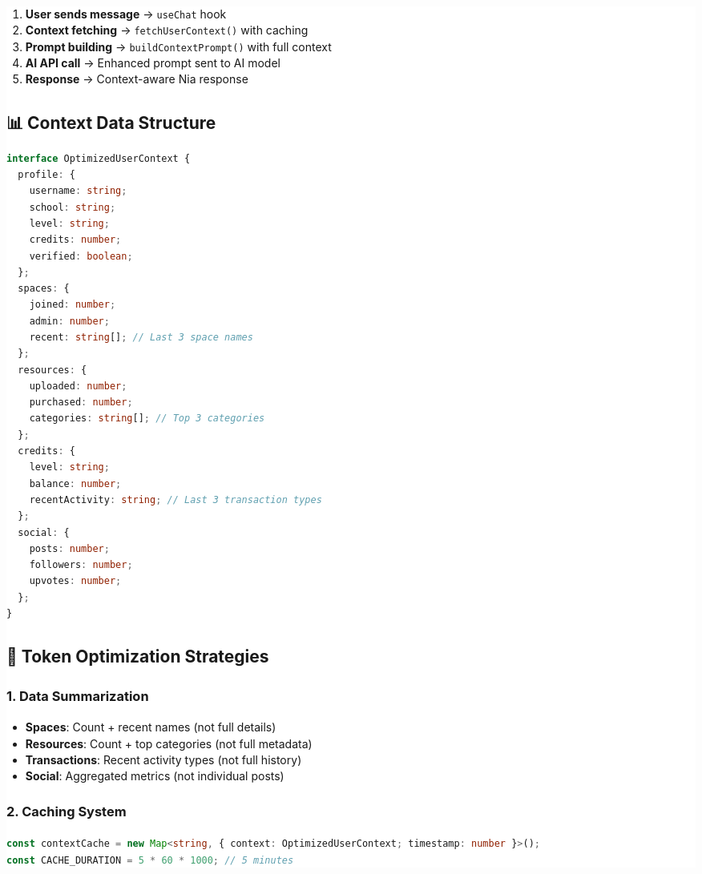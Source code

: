 1. **User sends message** → `useChat` hook
2. **Context fetching** → `fetchUserContext()` with caching
3. **Prompt building** → `buildContextPrompt()` with full context
4. **AI API call** → Enhanced prompt sent to AI model
5. **Response** → Context-aware Nia response

## 📊 Context Data Structure

```typescript
interface OptimizedUserContext {
  profile: {
    username: string;
    school: string;
    level: string;
    credits: number;
    verified: boolean;
  };
  spaces: {
    joined: number;
    admin: number;
    recent: string[]; // Last 3 space names
  };
  resources: {
    uploaded: number;
    purchased: number;
    categories: string[]; // Top 3 categories
  };
  credits: {
    level: string;
    balance: number;
    recentActivity: string; // Last 3 transaction types
  };
  social: {
    posts: number;
    followers: number;
    upvotes: number;
  };
}
```

## 🚀 Token Optimization Strategies

### 1. **Data Summarization**
- **Spaces**: Count + recent names (not full details)
- **Resources**: Count + top categories (not full metadata)
- **Transactions**: Recent activity types (not full history)
- **Social**: Aggregated metrics (not individual posts)

### 2. **Caching System**
```typescript
const contextCache = new Map<string, { context: OptimizedUserContext; timestamp: number }>();
const CACHE_DURATION = 5 * 60 * 1000; // 5 minutes
```
